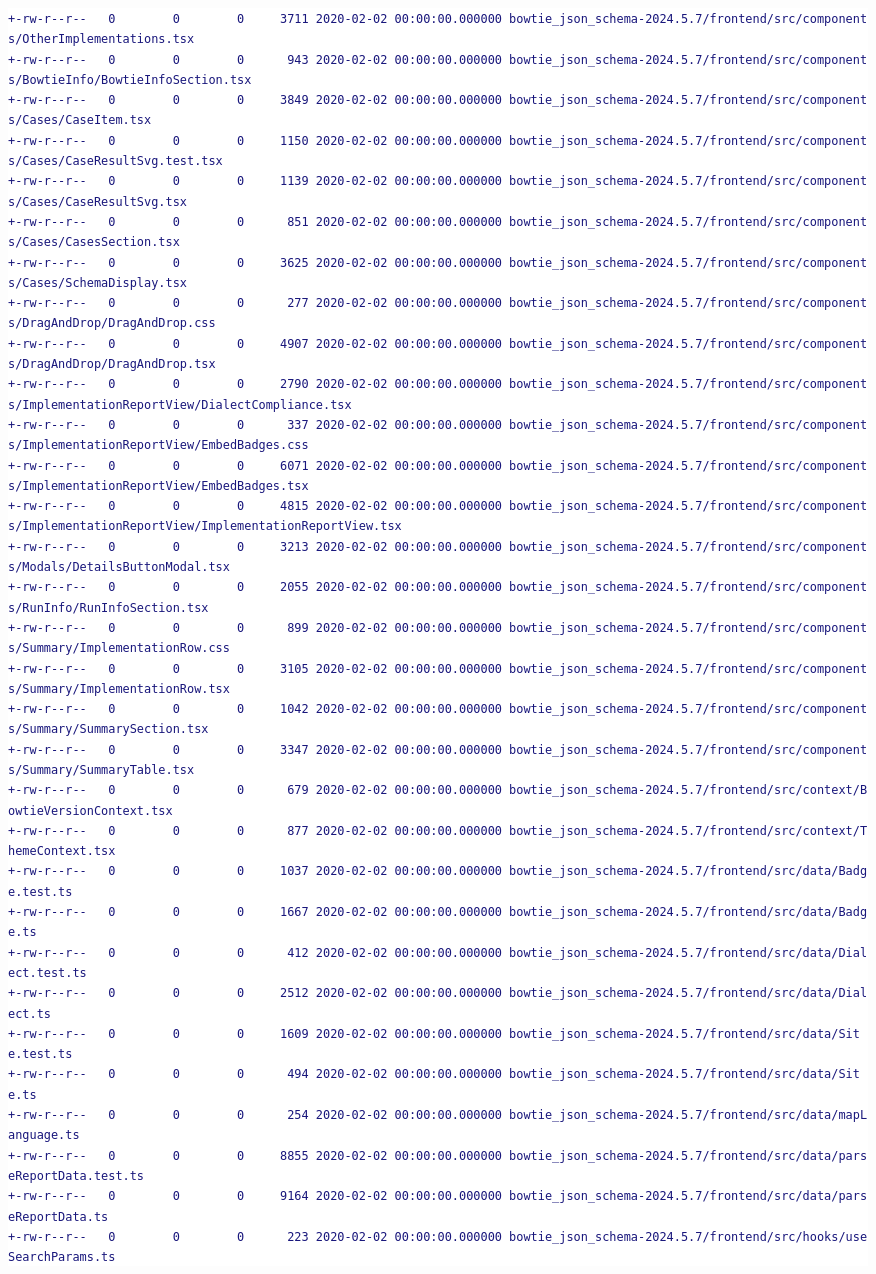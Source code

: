 ```diff
+-rw-r--r--   0        0        0     3711 2020-02-02 00:00:00.000000 bowtie_json_schema-2024.5.7/frontend/src/components/OtherImplementations.tsx
+-rw-r--r--   0        0        0      943 2020-02-02 00:00:00.000000 bowtie_json_schema-2024.5.7/frontend/src/components/BowtieInfo/BowtieInfoSection.tsx
+-rw-r--r--   0        0        0     3849 2020-02-02 00:00:00.000000 bowtie_json_schema-2024.5.7/frontend/src/components/Cases/CaseItem.tsx
+-rw-r--r--   0        0        0     1150 2020-02-02 00:00:00.000000 bowtie_json_schema-2024.5.7/frontend/src/components/Cases/CaseResultSvg.test.tsx
+-rw-r--r--   0        0        0     1139 2020-02-02 00:00:00.000000 bowtie_json_schema-2024.5.7/frontend/src/components/Cases/CaseResultSvg.tsx
+-rw-r--r--   0        0        0      851 2020-02-02 00:00:00.000000 bowtie_json_schema-2024.5.7/frontend/src/components/Cases/CasesSection.tsx
+-rw-r--r--   0        0        0     3625 2020-02-02 00:00:00.000000 bowtie_json_schema-2024.5.7/frontend/src/components/Cases/SchemaDisplay.tsx
+-rw-r--r--   0        0        0      277 2020-02-02 00:00:00.000000 bowtie_json_schema-2024.5.7/frontend/src/components/DragAndDrop/DragAndDrop.css
+-rw-r--r--   0        0        0     4907 2020-02-02 00:00:00.000000 bowtie_json_schema-2024.5.7/frontend/src/components/DragAndDrop/DragAndDrop.tsx
+-rw-r--r--   0        0        0     2790 2020-02-02 00:00:00.000000 bowtie_json_schema-2024.5.7/frontend/src/components/ImplementationReportView/DialectCompliance.tsx
+-rw-r--r--   0        0        0      337 2020-02-02 00:00:00.000000 bowtie_json_schema-2024.5.7/frontend/src/components/ImplementationReportView/EmbedBadges.css
+-rw-r--r--   0        0        0     6071 2020-02-02 00:00:00.000000 bowtie_json_schema-2024.5.7/frontend/src/components/ImplementationReportView/EmbedBadges.tsx
+-rw-r--r--   0        0        0     4815 2020-02-02 00:00:00.000000 bowtie_json_schema-2024.5.7/frontend/src/components/ImplementationReportView/ImplementationReportView.tsx
+-rw-r--r--   0        0        0     3213 2020-02-02 00:00:00.000000 bowtie_json_schema-2024.5.7/frontend/src/components/Modals/DetailsButtonModal.tsx
+-rw-r--r--   0        0        0     2055 2020-02-02 00:00:00.000000 bowtie_json_schema-2024.5.7/frontend/src/components/RunInfo/RunInfoSection.tsx
+-rw-r--r--   0        0        0      899 2020-02-02 00:00:00.000000 bowtie_json_schema-2024.5.7/frontend/src/components/Summary/ImplementationRow.css
+-rw-r--r--   0        0        0     3105 2020-02-02 00:00:00.000000 bowtie_json_schema-2024.5.7/frontend/src/components/Summary/ImplementationRow.tsx
+-rw-r--r--   0        0        0     1042 2020-02-02 00:00:00.000000 bowtie_json_schema-2024.5.7/frontend/src/components/Summary/SummarySection.tsx
+-rw-r--r--   0        0        0     3347 2020-02-02 00:00:00.000000 bowtie_json_schema-2024.5.7/frontend/src/components/Summary/SummaryTable.tsx
+-rw-r--r--   0        0        0      679 2020-02-02 00:00:00.000000 bowtie_json_schema-2024.5.7/frontend/src/context/BowtieVersionContext.tsx
+-rw-r--r--   0        0        0      877 2020-02-02 00:00:00.000000 bowtie_json_schema-2024.5.7/frontend/src/context/ThemeContext.tsx
+-rw-r--r--   0        0        0     1037 2020-02-02 00:00:00.000000 bowtie_json_schema-2024.5.7/frontend/src/data/Badge.test.ts
+-rw-r--r--   0        0        0     1667 2020-02-02 00:00:00.000000 bowtie_json_schema-2024.5.7/frontend/src/data/Badge.ts
+-rw-r--r--   0        0        0      412 2020-02-02 00:00:00.000000 bowtie_json_schema-2024.5.7/frontend/src/data/Dialect.test.ts
+-rw-r--r--   0        0        0     2512 2020-02-02 00:00:00.000000 bowtie_json_schema-2024.5.7/frontend/src/data/Dialect.ts
+-rw-r--r--   0        0        0     1609 2020-02-02 00:00:00.000000 bowtie_json_schema-2024.5.7/frontend/src/data/Site.test.ts
+-rw-r--r--   0        0        0      494 2020-02-02 00:00:00.000000 bowtie_json_schema-2024.5.7/frontend/src/data/Site.ts
+-rw-r--r--   0        0        0      254 2020-02-02 00:00:00.000000 bowtie_json_schema-2024.5.7/frontend/src/data/mapLanguage.ts
+-rw-r--r--   0        0        0     8855 2020-02-02 00:00:00.000000 bowtie_json_schema-2024.5.7/frontend/src/data/parseReportData.test.ts
+-rw-r--r--   0        0        0     9164 2020-02-02 00:00:00.000000 bowtie_json_schema-2024.5.7/frontend/src/data/parseReportData.ts
+-rw-r--r--   0        0        0      223 2020-02-02 00:00:00.000000 bowtie_json_schema-2024.5.7/frontend/src/hooks/useSearchParams.ts
```